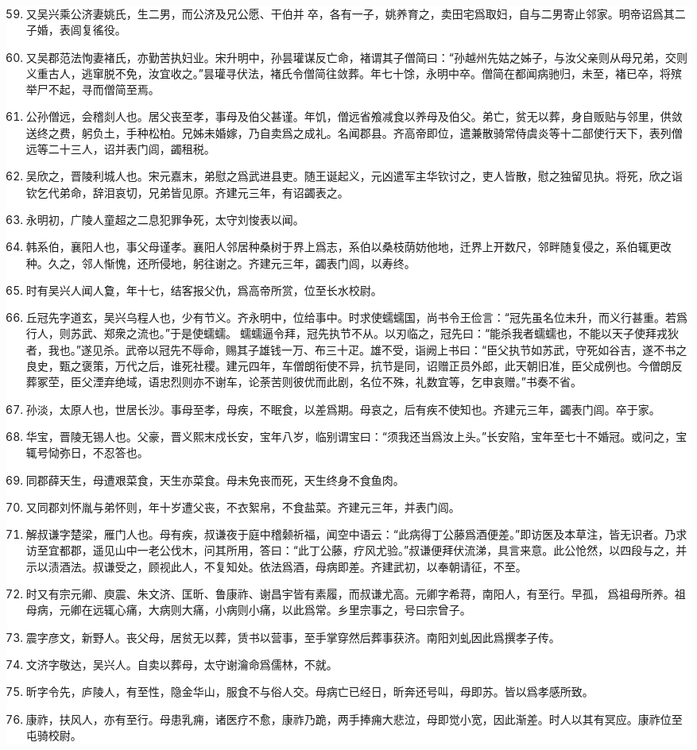 59. <span id="孝义上-59"></span>
又吴兴乘公济妻姚氏，生二男，而公济及兄公愿、干伯并 卒，各有一子，姚养育之，卖田宅爲取妇，自与二男寄止邻家。明帝诏爲其二子婚，表闾复徭役。

60. <span id="孝义上-60"></span>
又吴郡范法恂妻褚氏，亦勤苦执妇业。宋升明中，孙昙瓘谋反亡命，褚谓其子僧简曰：“孙越州先姑之姊子，与汝父亲则从母兄弟，交则义重古人，逃窜脱不免，汝宜收之。”昙瓘寻伏法，褚氏令僧简往敛葬。年七十馀，永明中卒。僧简在都闻病驰归，未至，褚已卒，将殡举尸不起，寻而僧简至焉。

61. <span id="孝义上-61"></span>
公孙僧远，会稽剡人也。居父丧至孝，事母及伯父甚谨。年饥，僧远省飧减食以养母及伯父。弟亡，贫无以葬，身自贩贴与邻里，供敛送终之费，躬负土，手种松柏。兄姊未婚嫁，乃自卖爲之成礼。名闻郡县。齐高帝即位，遣兼散骑常侍虞炎等十二部使行天下，表列僧远等二十三人，诏并表门闾，蠲租税。

62. <span id="孝义上-62"></span>
吴欣之，晋陵利城人也。宋元嘉末，弟慰之爲武进县吏。随王诞起义，元凶遣军主华钦讨之，吏人皆散，慰之独留见执。将死，欣之诣钦乞代弟命，辞泪哀切，兄弟皆见原。齐建元三年，有诏蠲表之。

63. <span id="孝义上-63"></span>
永明初，广陵人童超之二息犯罪争死，太守刘悛表以闻。

64. <span id="孝义上-64"></span>
韩系伯，襄阳人也，事父母谨孝。襄阳人邻居种桑树于界上爲志，系伯以桑枝荫妨他地，迁界上开数尺，邻畔随复侵之，系伯辄更改种。久之，邻人惭愧，还所侵地，躬往谢之。齐建元三年，蠲表门闾，以寿终。

65. <span id="孝义上-65"></span>
时有吴兴人闻人敻，年十七，结客报父仇，爲高帝所赏，位至长水校尉。

66. <span id="孝义上-66"></span>
丘冠先字道玄，吴兴乌程人也，少有节义。齐永明中，位给事中。时求使蠕蠕国，尚书令王俭言：“冠先虽名位未升，而义行甚重。若爲行人，则苏武、郑衆之流也。”于是使蠕蠕。 蠕蠕逼令拜，冠先执节不从。以刃临之，冠先曰：“能杀我者蠕蠕也，不能以天子使拜戎狄者，我也。”遂见杀。武帝以冠先不辱命，赐其子雄钱一万、布三十疋。雄不受，诣阙上书曰：“臣父执节如苏武，守死如谷吉，遂不书之良史，甄之褒策，万代之后，谁死社稷。建元四年，车僧朗衔使不异，抗节是同，诏赠正员外郎，此天朝旧准，臣父成例也。今僧朗反葬冢茔，臣父湮弃绝域，语忠烈则亦不谢车，论荼苦则彼优而此剧，名位不殊，礼数宜等，乞申哀赠。”书奏不省。

67. <span id="孝义上-67"></span>
孙淡，太原人也，世居长沙。事母至孝，母疾，不眠食，以差爲期。母哀之，后有疾不使知也。齐建元三年，蠲表门闾。卒于家。

68. <span id="孝义上-68"></span>
华宝，晋陵无锡人也。父豪，晋义熙末戍长安，宝年八岁，临别谓宝曰：“须我还当爲汝上头。”长安陷，宝年至七十不婚冠。或问之，宝辄号恸弥日，不忍答也。

69. <span id="孝义上-69"></span>
同郡薛天生，母遭艰菜食，天生亦菜食。母未免丧而死，天生终身不食鱼肉。

70. <span id="孝义上-70"></span>
又同郡刘怀胤与弟怀则，年十岁遭父丧，不衣絮帛，不食盐菜。齐建元三年，并表门闾。

71. <span id="孝义上-71"></span>
解叔谦字楚梁，雁门人也。母有疾，叔谦夜于庭中稽颡祈福，闻空中语云：“此病得丁公藤爲酒便差。”即访医及本草注，皆无识者。乃求访至宜都郡，遥见山中一老公伐木，问其所用，答曰：“此丁公藤，疗风尤验。”叔谦便拜伏流涕，具言来意。此公怆然，以四段与之，并示以渍酒法。叔谦受之，顾视此人，不复知处。依法爲酒，母病即差。齐建武初，以奉朝请征，不至。

72. <span id="孝义上-72"></span>
时又有宗元卿、庾震、朱文济、匡昕、鲁康祚、谢昌宇皆有素履，而叔谦尤高。元卿字希蒋，南阳人，有至行。早孤， 爲祖母所养。祖母病，元卿在远辄心痛，大病则大痛，小病则小痛，以此爲常。乡里宗事之，号曰宗曾子。

73. <span id="孝义上-73"></span>
震字彦文，新野人。丧父母，居贫无以葬，赁书以营事，至手掌穿然后葬事获济。南阳刘虬因此爲撰孝子传。

74. <span id="孝义上-74"></span>
文济字敬达，吴兴人。自卖以葬母，太守谢瀹命爲儒林，不就。

75. <span id="孝义上-75"></span>
昕字令先，庐陵人，有至性，隐金华山，服食不与俗人交。母病亡已经日，昕奔还号叫，母即苏。皆以爲孝感所致。

76. <span id="孝义上-76"></span>
康祚，扶风人，亦有至行。母患乳痈，诸医疗不愈，康祚乃跪，两手捧痈大悲泣，母即觉小宽，因此渐差。时人以其有冥应。康祚位至屯骑校尉。
